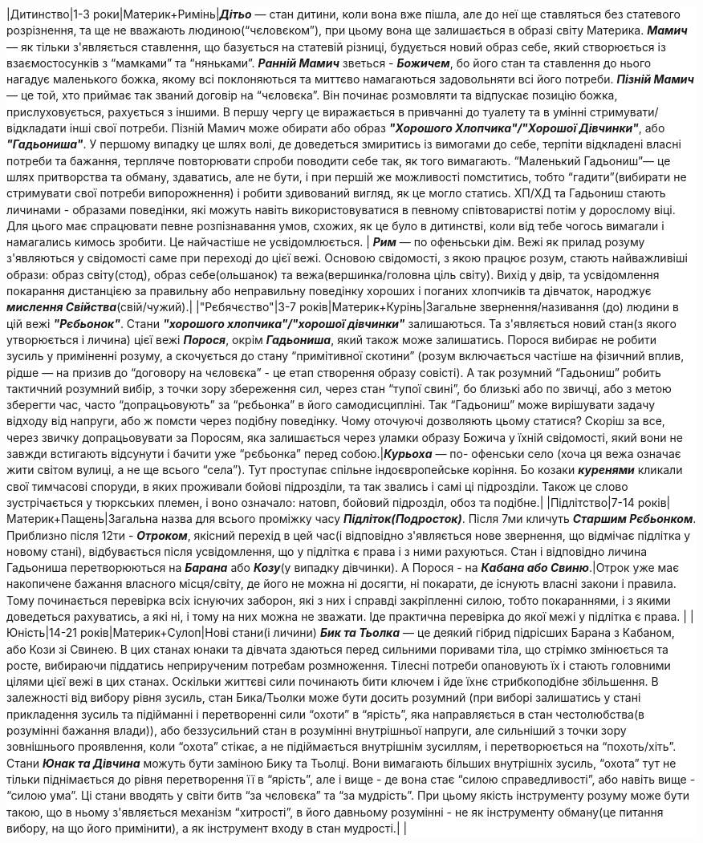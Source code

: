 |Дитинство|1-3 роки|Материк+Римінь|***Дітьо***  — стан дитини, коли вона вже пішла, але до неї ще ставляться без статевого розрізнення, та ще не вважають людиною(“чєловєком”), при цьому вона ще залишається в образі світу Материка. ***Мамич***— як тільки з'являється ставлення, що базується на статевій різниці, будується новий образ себе, який створюється із взаємостосунків з “мамками” та “няньками”. ***Ранній Мамич*** зветься - ***Божичем***, бо його стан та ставлення до нього нагадує маленького божка, якому всі поклоняються та миттєво намагаються задовольняти всі його потреби. ***Пізній Мамич***— це той, хто приймає так званий договір на “чєловєка”. Він починає розмовляти та відпускає позицію божка, прислуховується, рахується з іншими. В першу чергу це виражається в привчанні до туалету та в умінні стримувати/відкладати інші свої потреби. Пізній Мамич може обирати або образ  ***"Хорошого Хлопчика"/"Хорошої Дівчинки"***, або ***"Гадьониша"***. У першому випадку це шлях волі, де доведеться змиритись із вимогами до себе, терпіти відкладені власні потреби та бажання, терпляче повторювати спроби поводити себе так, як того вимагають. “Маленький Гадьониш”— це шлях притворства та обману, здаватись, але не бути, і при першій же можливості помститись, тобто “гадити”(вибирати не стримувати свої потреби випорожнення) і робити здивований вигляд, як це могло статись. ХП/ХД та Гадьониш стають личинами - образами поведінки, які можуть навіть використовуватися в певному співтоваристві потім у дорослому віці. Для цього має спрацювати певне розпізнавання умов, схожих, як це було в дитинстві, коли від тебе чогось вимагали і намагались кимось зробити. Це найчастіше не усвідомлюється. | ***Рим*** — по офеньськи дім. Вежі як прилад розуму з'являються у свідомості саме при переході до цієї вежі. Основою свідомості, з якою працює розум, стають найважливіші образи: образ світу(стод), образ себе(ольшанок) та вежа(вершинка/головна ціль світу). Вихід у двір, та усвідомлення покарання дистанцією за правильну або неправильну поведінку хороших і поганих хлопчиків та дівчаток, народжує  ***мислення Свійства***(свій/чужий).|
|"Рєбячєство"|3-7 років|Материк+Курінь|Загальне звернення/називання (до) людини в цій вежі ***"Рєбьонок"***. Стани ***"хорошого хлопчика"/"хорошої дівчинки"*** залишаються. Та з'являється новий стан(з якого утворюється і личина) цієї вежі ***Порося***, окрім ***Гадьониша***, який також може залишатись. Порося вибирає не робити зусиль у приміненні розуму, а скочується до стану “примітивної скотини” (розум включається частіше на фізичний вплив, рідше — на призив до “договору на чєловєка” - це етап створення образу совісті). А так розумний “Гадьониш” робить тактичний розумний вибір, з точки зору збереження сил, через стан “тупої свині”, бо близькі або по звичці, або з метою зберегти час, часто “допрацьовують” за “рєбьонка” в його самодисципліні. Так “Гадьониш” може вирішувати задачу відходу від напруги, або ж помсти через подібну поведінку. Чому оточуючі дозволяють цьому статися? Скоріш за все, через звичку допрацьовувати за Поросям, яка залишається через уламки образу Божича у їхній свідомості, який вони не завжди встигають відсунути і бачити уже “рєбьонка” перед собою.|***Курьоха*** — по- офенськи село (хоча ця вежа означає жити світом вулиці, а не ще всього “села”). Тут проступає спільне індоєвропейське коріння. Бо козаки  ***куренями*** кликали свої тимчасові споруди, в яких проживали бойові підрозділи, та так звались і самі ці підрозділи. Також це слово зустрічається у тюркських племен, і воно означало: натовп, бойовий підрозділ, обоз та подібне.|
|Підлітство|7-14 років|Материк+Пащень|Загальна назва для всього проміжку часу ***Підліток(Подросток)***. Після 7ми кличуть ***Старшим Рєбьонком***. Приблизно після 12ти - ***Отроком***, якісний перехід в цей час(і відповідно з'являється нове звернення, що відмічає підлітка у новому стані), відбувається після усвідомлення, що у підлітка є права і з ними рахуються. Стан і відповідно личина Гадьониша перетворюються на ***Барана*** або ***Козу***(у випадку дівчинки). А Порося - на ***Кабана або Свиню***.|Отрок уже має накопичене бажання власного місця/світу, де його не можна ні досягти, ні покарати, де існують власні закони і правила. Тому починається перевірка всіх існуючих заборон, які з них і справді закріпленні силою, тобто покараннями, і з якими доведеться рахуватись, а які ні, і тому на них можна не зважати. Іде практична перевірка до якої межі у підлітка є права. | 
|Юність|14-21 років|Материк+Сулоп|Нові стани(і личини) ***Бик та Тьолка*** — це деякий гібрид підрісших Барана з Кабаном, або Кози зі Свинею. В цих станах юнаки та дівчата здаються перед сильними поривами тіла, що стрімко змінюється та росте, вибираючи піддатись неприрученим потребам розмноження. Тілесні потреби опановують їх і стають головними цілями цієї вежі в цих станах. Оскільки життєві сили починають бити ключем і йде їхнє стрибкоподібне збільшення. В залежності від вибору рівня зусиль, стан Бика/Тьолки може бути досить розумний (при виборі залишатись у стані прикладення зусиль та підійманні і перетворенні сили “охоти” в “ярість”, яка направляється в стан честолюбства(в розумінні бажання влади)), або беззусильний стан в розумінні внутрішньої напруги, але сильніший з точки зору зовнішнього проявлення, коли “охота” стікає, а не підіймається внутрішнім зусиллям, і перетворюється на “похоть/хіть”. Стани ***Юнак та Дівчина*** можуть бути заміною Бику та Тьолці. Вони вимагають більших внутрішніх зусиль, “охота” тут не тільки піднімається до рівня перетворення її в “ярість”, але і вище - де вона стає “силою справедливості”, або навіть вище - “силою ума”. Ці стани вводять у світи битв “за чєловєка” та “за мудрість”. При цьому якість інструменту розуму може бути такою, що в ньому з'являється механізм “хитрості”, в його давньому розумінні - не як інструменту обману(це питання вибору, на що його примінити), а як інструмент входу в стан мудрості.|   	|